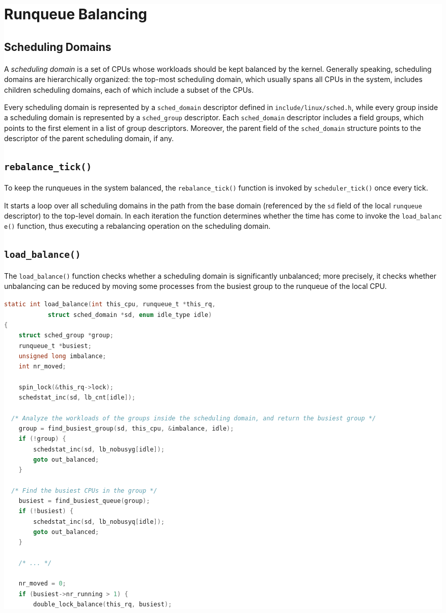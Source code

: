 # Runqueue Balancing

## Scheduling Domains

A *scheduling domain* is a set of CPUs whose workloads should be kept balanced by the kernel. Generally speaking, scheduling domains are hierarchically organized: the top-most scheduling domain, which usually spans all CPUs in the system, includes children scheduling domains, each of which include a subset of the CPUs.

Every scheduling domain is represented by a `sched_domain` descriptor defined in `include/linux/sched.h`, while every group inside a scheduling domain is represented by a `sched_group` descriptor. Each `sched_domain` descriptor includes a field groups, which points to the first element in a list of group descriptors. Moreover, the parent field of the `sched_domain` structure points to the descriptor of the parent scheduling domain, if any.

## `rebalance_tick()`

To keep the runqueues in the system balanced, the `rebalance_tick()` function is invoked by `scheduler_tick()` once every tick.

It starts a loop over all scheduling domains in the path from the base domain (referenced by the `sd` field of the local `runqueue` descriptor) to the top-level domain. In each iteration the function determines whether the time has come to invoke the `load_balance()` function, thus executing a rebalancing operation on the scheduling domain.

## `load_balance()`

The `load_balance()` function checks whether a scheduling domain is significantly unbalanced; more precisely, it checks whether unbalancing can be reduced by moving some processes from the busiest group to the runqueue of the local CPU.

```c
static int load_balance(int this_cpu, runqueue_t *this_rq,
            struct sched_domain *sd, enum idle_type idle)
{
    struct sched_group *group;
    runqueue_t *busiest;
    unsigned long imbalance;
    int nr_moved;

    spin_lock(&this_rq->lock);
    schedstat_inc(sd, lb_cnt[idle]);

  /* Analyze the workloads of the groups inside the scheduling domain, and return the busiest group */
    group = find_busiest_group(sd, this_cpu, &imbalance, idle);
    if (!group) {
        schedstat_inc(sd, lb_nobusyg[idle]);
        goto out_balanced;
    }

  /* Find the busiest CPUs in the group */
    busiest = find_busiest_queue(group);
    if (!busiest) {
        schedstat_inc(sd, lb_nobusyq[idle]);
        goto out_balanced;
    }

    /* ... */

    nr_moved = 0;
    if (busiest->nr_running > 1) {
        double_lock_balance(this_rq, busiest);
```